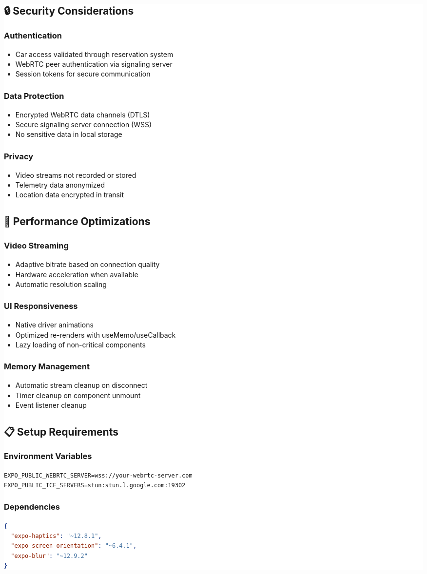 ## 🔒 Security Considerations

### Authentication
- Car access validated through reservation system
- WebRTC peer authentication via signaling server
- Session tokens for secure communication

### Data Protection
- Encrypted WebRTC data channels (DTLS)
- Secure signaling server connection (WSS)
- No sensitive data in local storage

### Privacy
- Video streams not recorded or stored
- Telemetry data anonymized
- Location data encrypted in transit

## 🚀 Performance Optimizations

### Video Streaming
- Adaptive bitrate based on connection quality
- Hardware acceleration when available
- Automatic resolution scaling

### UI Responsiveness
- Native driver animations
- Optimized re-renders with useMemo/useCallback
- Lazy loading of non-critical components

### Memory Management
- Automatic stream cleanup on disconnect
- Timer cleanup on component unmount
- Event listener cleanup

## 📋 Setup Requirements

### Environment Variables
```env
EXPO_PUBLIC_WEBRTC_SERVER=wss://your-webrtc-server.com
EXPO_PUBLIC_ICE_SERVERS=stun:stun.l.google.com:19302
```

### Dependencies
```json
{
  "expo-haptics": "~12.8.1",
  "expo-screen-orientation": "~6.4.1",
  "expo-blur": "~12.9.2"
}
```
